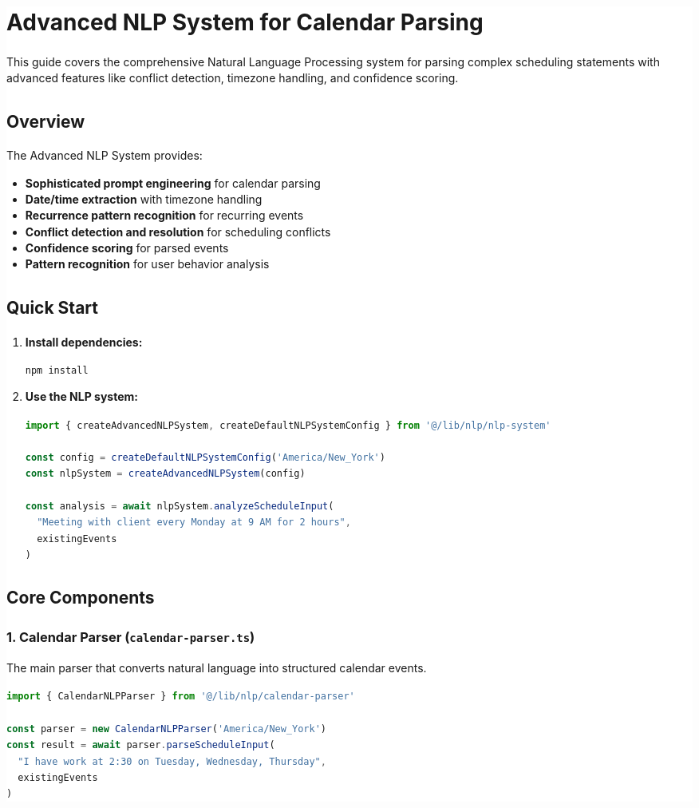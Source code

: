 # Advanced NLP System for Calendar Parsing

This guide covers the comprehensive Natural Language Processing system for parsing complex scheduling statements with advanced features like conflict detection, timezone handling, and confidence scoring.

## Overview

The Advanced NLP System provides:
- **Sophisticated prompt engineering** for calendar parsing
- **Date/time extraction** with timezone handling
- **Recurrence pattern recognition** for recurring events
- **Conflict detection and resolution** for scheduling conflicts
- **Confidence scoring** for parsed events
- **Pattern recognition** for user behavior analysis

## Quick Start

1. **Install dependencies:**
   ```bash
   npm install
   ```

2. **Use the NLP system:**
   ```typescript
   import { createAdvancedNLPSystem, createDefaultNLPSystemConfig } from '@/lib/nlp/nlp-system'
   
   const config = createDefaultNLPSystemConfig('America/New_York')
   const nlpSystem = createAdvancedNLPSystem(config)
   
   const analysis = await nlpSystem.analyzeScheduleInput(
     "Meeting with client every Monday at 9 AM for 2 hours",
     existingEvents
   )
   ```

## Core Components

### 1. Calendar Parser (`calendar-parser.ts`)

The main parser that converts natural language into structured calendar events.

```typescript
import { CalendarNLPParser } from '@/lib/nlp/calendar-parser'

const parser = new CalendarNLPParser('America/New_York')
const result = await parser.parseScheduleInput(
  "I have work at 2:30 on Tuesday, Wednesday, Thursday",
  existingEvents
)
```
